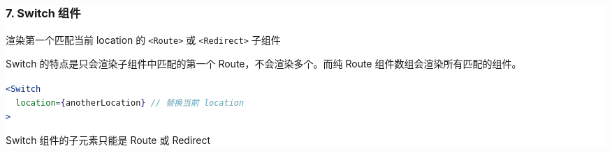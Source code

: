 ### 7. Switch 组件

渲染第一个匹配当前 location 的 `<Route>` 或 `<Redirect>` 子组件

Switch 的特点是只会渲染子组件中匹配的第一个 Route，不会渲染多个。而纯 Route 组件数组会渲染所有匹配的组件。

```jsx
<Switch
  location={anotherLocation} // 替换当前 location
>
```

Switch 组件的子元素只能是 Route 或 Redirect